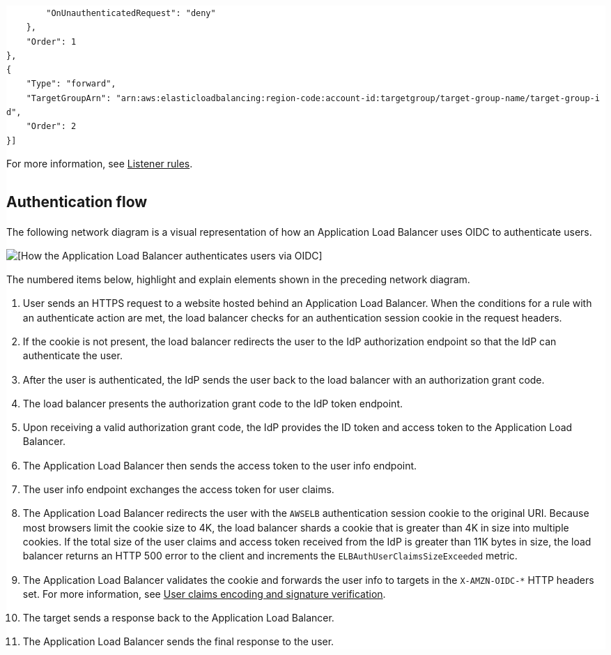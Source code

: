 ```
        "OnUnauthenticatedRequest": "deny"
    },
    "Order": 1
},
{
    "Type": "forward",
    "TargetGroupArn": "arn:aws:elasticloadbalancing:region-code:account-id:targetgroup/target-group-name/target-group-id",
    "Order": 2
}]
```

For more information, see [Listener rules](load-balancer-listeners.md#listener-rules)\.

## Authentication flow<a name="authentication-flow"></a>

The following network diagram is a visual representation of how an Application Load Balancer uses OIDC to authenticate users\.

![\[How the Application Load Balancer authenticates users via OIDC\]](http://docs.aws.amazon.com/elasticloadbalancing/latest/application/images/alb-user-auth-flow.png)

The numbered items below, highlight and explain elements shown in the preceding network diagram\. 

1. User sends an HTTPS request to a website hosted behind an Application Load Balancer\. When the conditions for a rule with an authenticate action are met, the load balancer checks for an authentication session cookie in the request headers\. 

1. If the cookie is not present, the load balancer redirects the user to the IdP authorization endpoint so that the IdP can authenticate the user\. 

1. After the user is authenticated, the IdP sends the user back to the load balancer with an authorization grant code\. 

1. The load balancer presents the authorization grant code to the IdP token endpoint\. 

1. Upon receiving a valid authorization grant code, the IdP provides the ID token and access token to the Application Load Balancer\. 

1. The Application Load Balancer then sends the access token to the user info endpoint\. 

1. The user info endpoint exchanges the access token for user claims\. 

1. The Application Load Balancer redirects the user with the `AWSELB` authentication session cookie to the original URI\. Because most browsers limit the cookie size to 4K, the load balancer shards a cookie that is greater than 4K in size into multiple cookies\. If the total size of the user claims and access token received from the IdP is greater than 11K bytes in size, the load balancer returns an HTTP 500 error to the client and increments the `ELBAuthUserClaimsSizeExceeded` metric\.

1. The Application Load Balancer validates the cookie and forwards the user info to targets in the `X-AMZN-OIDC-*` HTTP headers set\. For more information, see [User claims encoding and signature verification](#user-claims-encoding)\.

1. The target sends a response back to the Application Load Balancer\.

1. The Application Load Balancer sends the final response to the user\.
